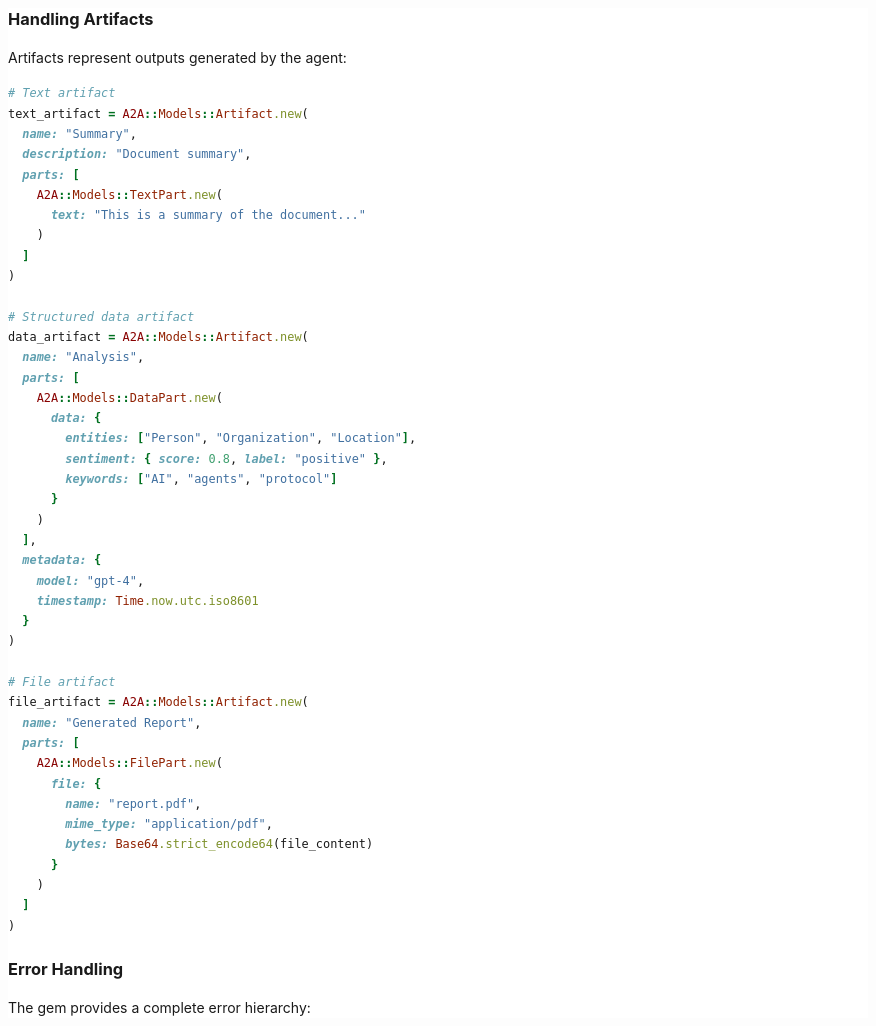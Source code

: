 ### Handling Artifacts

Artifacts represent outputs generated by the agent:

```ruby
# Text artifact
text_artifact = A2A::Models::Artifact.new(
  name: "Summary",
  description: "Document summary",
  parts: [
    A2A::Models::TextPart.new(
      text: "This is a summary of the document..."
    )
  ]
)

# Structured data artifact
data_artifact = A2A::Models::Artifact.new(
  name: "Analysis",
  parts: [
    A2A::Models::DataPart.new(
      data: {
        entities: ["Person", "Organization", "Location"],
        sentiment: { score: 0.8, label: "positive" },
        keywords: ["AI", "agents", "protocol"]
      }
    )
  ],
  metadata: {
    model: "gpt-4",
    timestamp: Time.now.utc.iso8601
  }
)

# File artifact
file_artifact = A2A::Models::Artifact.new(
  name: "Generated Report",
  parts: [
    A2A::Models::FilePart.new(
      file: {
        name: "report.pdf",
        mime_type: "application/pdf",
        bytes: Base64.strict_encode64(file_content)
      }
    )
  ]
)
```

### Error Handling

The gem provides a complete error hierarchy:
